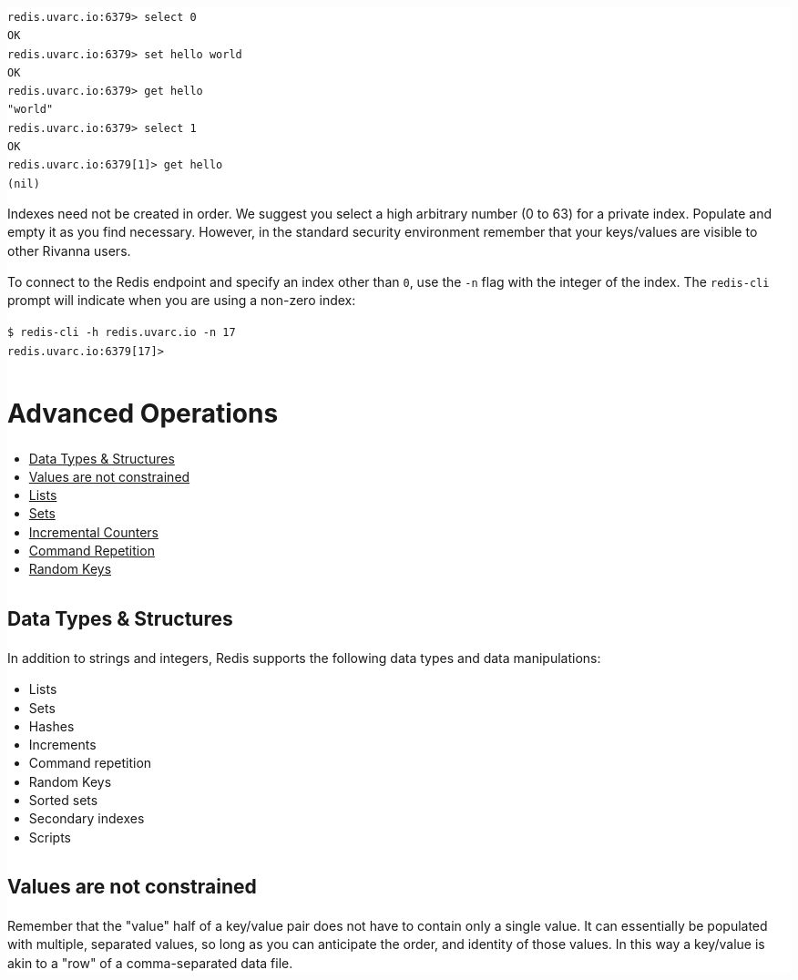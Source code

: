 ```
redis.uvarc.io:6379> select 0
OK
redis.uvarc.io:6379> set hello world
OK
redis.uvarc.io:6379> get hello
"world"
redis.uvarc.io:6379> select 1
OK
redis.uvarc.io:6379[1]> get hello
(nil)
```

Indexes need not be created in order. We suggest you select a high arbitrary number (0 to 63) for a private index. Populate and empty it
as you find necessary. However, in the standard security environment remember that your keys/values are visible to other Rivanna
users.

To connect to the Redis endpoint and specify an index other than `0`, use the `-n` flag with the integer of the index. The `redis-cli`
prompt will indicate when you are using a non-zero index:
```
$ redis-cli -h redis.uvarc.io -n 17
redis.uvarc.io:6379[17]> 
```

# Advanced Operations

- [Data Types & Structures](#data-types-structures)
- [Values are not constrained](#values-are-not-constrained)
- [Lists](#lists)
- [Sets](#sets)
- [Incremental Counters](#incremental-counters)
- [Command Repetition](#command-repetition)
- [Random Keys](#random-keys)

## Data Types & Structures

In addition to strings and integers, Redis supports the following data types and data manipulations:

* Lists
* Sets
* Hashes
* Increments
* Command repetition
* Random Keys
* Sorted sets
* Secondary indexes
* Scripts

## Values are not constrained
Remember that the "value" half of a key/value pair does not have to contain only a single value. It can essentially be populated
with multiple, separated values, so long as you can anticipate the order, and identity of those values. In this way a
key/value is akin to a "row" of a comma-separated data file.

